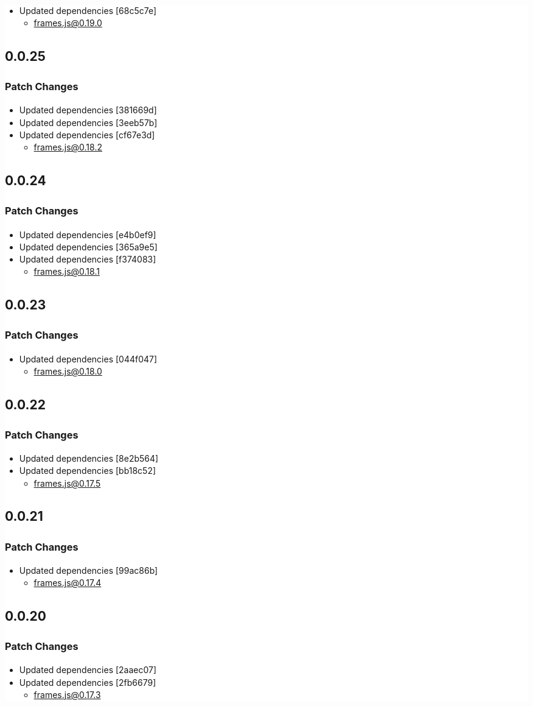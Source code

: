 - Updated dependencies [68c5c7e]
  - frames.js@0.19.0

## 0.0.25

### Patch Changes

- Updated dependencies [381669d]
- Updated dependencies [3eeb57b]
- Updated dependencies [cf67e3d]
  - frames.js@0.18.2

## 0.0.24

### Patch Changes

- Updated dependencies [e4b0ef9]
- Updated dependencies [365a9e5]
- Updated dependencies [f374083]
  - frames.js@0.18.1

## 0.0.23

### Patch Changes

- Updated dependencies [044f047]
  - frames.js@0.18.0

## 0.0.22

### Patch Changes

- Updated dependencies [8e2b564]
- Updated dependencies [bb18c52]
  - frames.js@0.17.5

## 0.0.21

### Patch Changes

- Updated dependencies [99ac86b]
  - frames.js@0.17.4

## 0.0.20

### Patch Changes

- Updated dependencies [2aaec07]
- Updated dependencies [2fb6679]
  - frames.js@0.17.3
